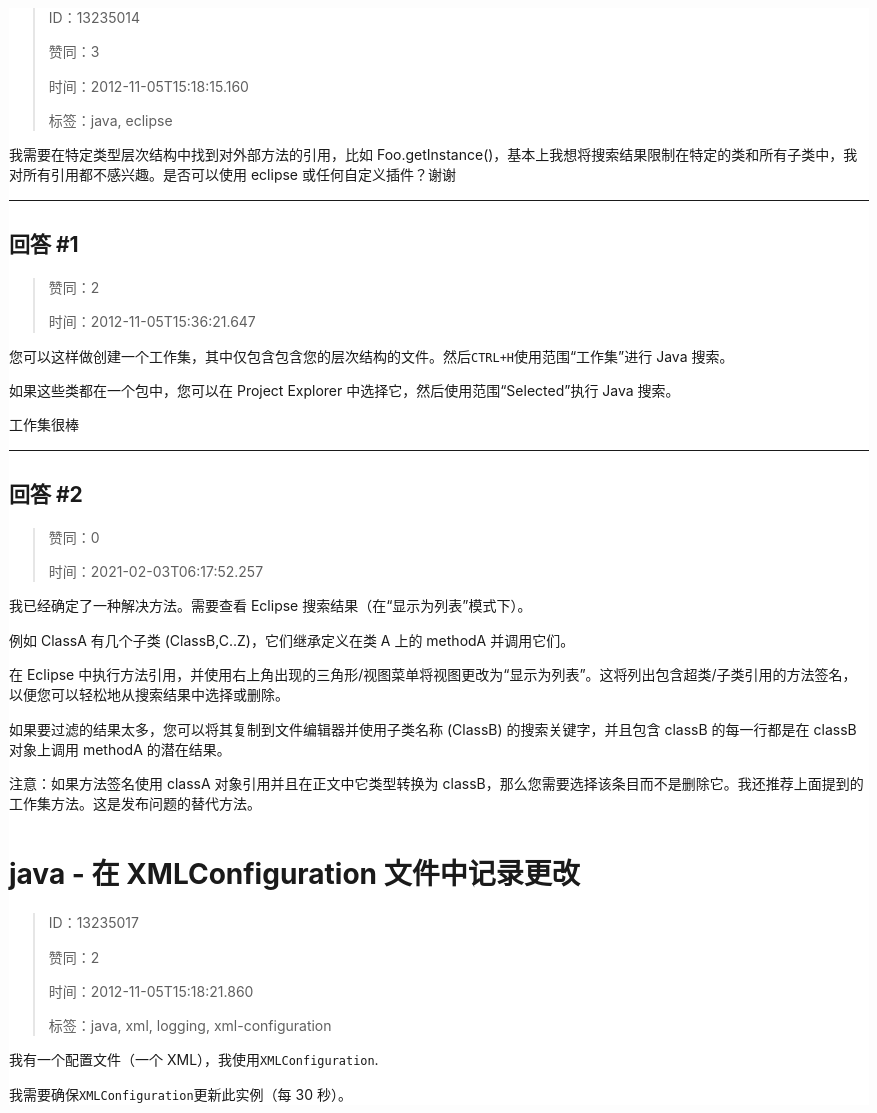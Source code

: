 > ID：13235014
> 
> 赞同：3
> 
> 时间：2012-11-05T15:18:15.160
> 
> 标签：java, eclipse

我需要在特定类型层次结构中找到对外部方法的引用，比如 Foo.getInstance()，基本上我想将搜索结果限制在特定的类和所有子类中，我对所有引用都不感兴趣。是否可以使用 eclipse 或任何自定义插件？谢谢

* * *

## 回答 #1

> 赞同：2
> 
> 时间：2012-11-05T15:36:21.647

您可以这样做创建一个工作集，其中仅包含包含您的层次结构的文件。然后`CTRL+H`使用范围“工作集”进行 Java 搜索。

如果这些类都在一个包中，您可以在 Project Explorer 中选择它，然后使用范围“Selected”执行 Java 搜索。

工作集很棒

* * *

## 回答 #2

> 赞同：0
> 
> 时间：2021-02-03T06:17:52.257

我已经确定了一种解决方法。需要查看 Eclipse 搜索结果（在“显示为列表”模式下）。

例如 ClassA 有几个子类 (ClassB,C..Z)，它们继承定义在类 A 上的 methodA 并调用它们。

在 Eclipse 中执行方法引用，并使用右上角出现的三角形/视图菜单将视图更改为“显示为列表”。这将列出包含超类/子类引用的方法签名，以便您可以轻松地从搜索结果中选择或删除。

如果要过滤的结果太多，您可以将其复制到文件编辑器并使用子类名称 (ClassB) 的搜索关键字，并且包含 classB 的每一行都是在 classB 对象上调用 methodA 的潜在结果。

注意：如果方法签名使用 classA 对象引用并且在正文中它类型转换为 classB，那么您需要选择该条目而不是删除它。我还推荐上面提到的工作集方法。这是发布问题的替代方法。

# java - 在 XMLConfiguration 文件中记录更改

> ID：13235017
> 
> 赞同：2
> 
> 时间：2012-11-05T15:18:21.860
> 
> 标签：java, xml, logging, xml-configuration

我有一个配置文件（一个 XML），我使用`XMLConfiguration`.

我需要确保`XMLConfiguration`更新此实例（每 30 秒）。

